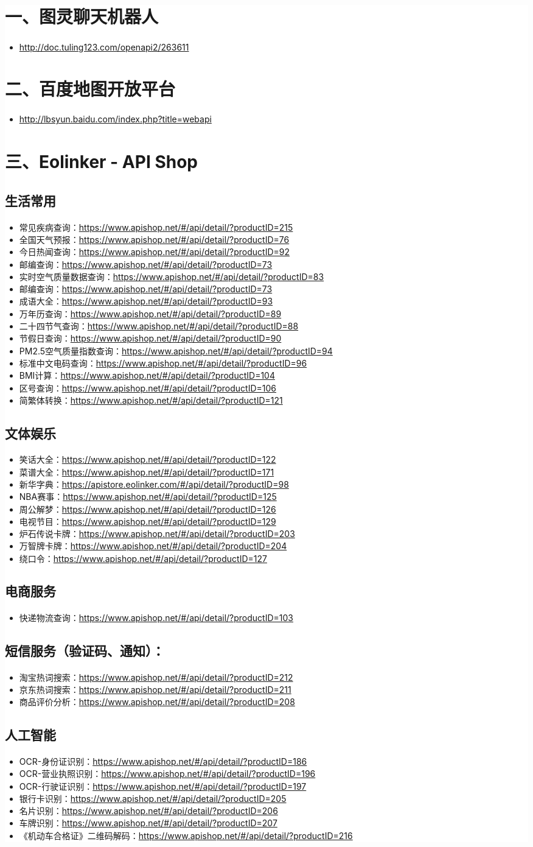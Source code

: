 # 一、图灵聊天机器人 
* http://doc.tuling123.com/openapi2/263611

# 二、百度地图开放平台 
* http://lbsyun.baidu.com/index.php?title=webapi


# 三、Eolinker - API Shop
## 生活常用
* 常见疾病查询：https://www.apishop.net/#/api/detail/?productID=215
* 全国天气预报：https://www.apishop.net/#/api/detail/?productID=76
* 今日热闻查询：https://www.apishop.net/#/api/detail/?productID=92
* 邮编查询：https://www.apishop.net/#/api/detail/?productID=73
* 实时空气质量数据查询：https://www.apishop.net/#/api/detail/?productID=83
* 邮编查询：https://www.apishop.net/#/api/detail/?productID=73
* 成语大全：https://www.apishop.net/#/api/detail/?productID=93
* 万年历查询：https://www.apishop.net/#/api/detail/?productID=89
* 二十四节气查询：https://www.apishop.net/#/api/detail/?productID=88
* 节假日查询：https://www.apishop.net/#/api/detail/?productID=90
* PM2.5空气质量指数查询：https://www.apishop.net/#/api/detail/?productID=94
* 标准中文电码查询：https://www.apishop.net/#/api/detail/?productID=96
* BMI计算：https://www.apishop.net/#/api/detail/?productID=104
* 区号查询：https://www.apishop.net/#/api/detail/?productID=106
* 简繁体转换：https://www.apishop.net/#/api/detail/?productID=121

## 文体娱乐
* 笑话大全：https://www.apishop.net/#/api/detail/?productID=122
* 菜谱大全：https://www.apishop.net/#/api/detail/?productID=171
* 新华字典：https://apistore.eolinker.com/#/api/detail/?productID=98
* NBA赛事：https://www.apishop.net/#/api/detail/?productID=125
* 周公解梦：https://www.apishop.net/#/api/detail/?productID=126
* 电视节目：https://www.apishop.net/#/api/detail/?productID=129
* 炉石传说卡牌：https://www.apishop.net/#/api/detail/?productID=203
* 万智牌卡牌：https://www.apishop.net/#/api/detail/?productID=204
* 绕口令：https://www.apishop.net/#/api/detail/?productID=127

## 电商服务
* 快递物流查询：https://www.apishop.net/#/api/detail/?productID=103

## 短信服务（验证码、通知）：
* 淘宝热词搜索：https://www.apishop.net/#/api/detail/?productID=212
* 京东热词搜索：https://www.apishop.net/#/api/detail/?productID=211
* 商品评价分析：https://www.apishop.net/#/api/detail/?productID=208

## 人工智能
* OCR-身份证识别：https://www.apishop.net/#/api/detail/?productID=186
* OCR-营业执照识别：https://www.apishop.net/#/api/detail/?productID=196
* OCR-行驶证识别：https://www.apishop.net/#/api/detail/?productID=197
* 银行卡识别：https://www.apishop.net/#/api/detail/?productID=205
* 名片识别：https://www.apishop.net/#/api/detail/?productID=206
* 车牌识别：https://www.apishop.net/#/api/detail/?productID=207
* 《机动车合格证》二维码解码：https://www.apishop.net/#/api/detail/?productID=216
